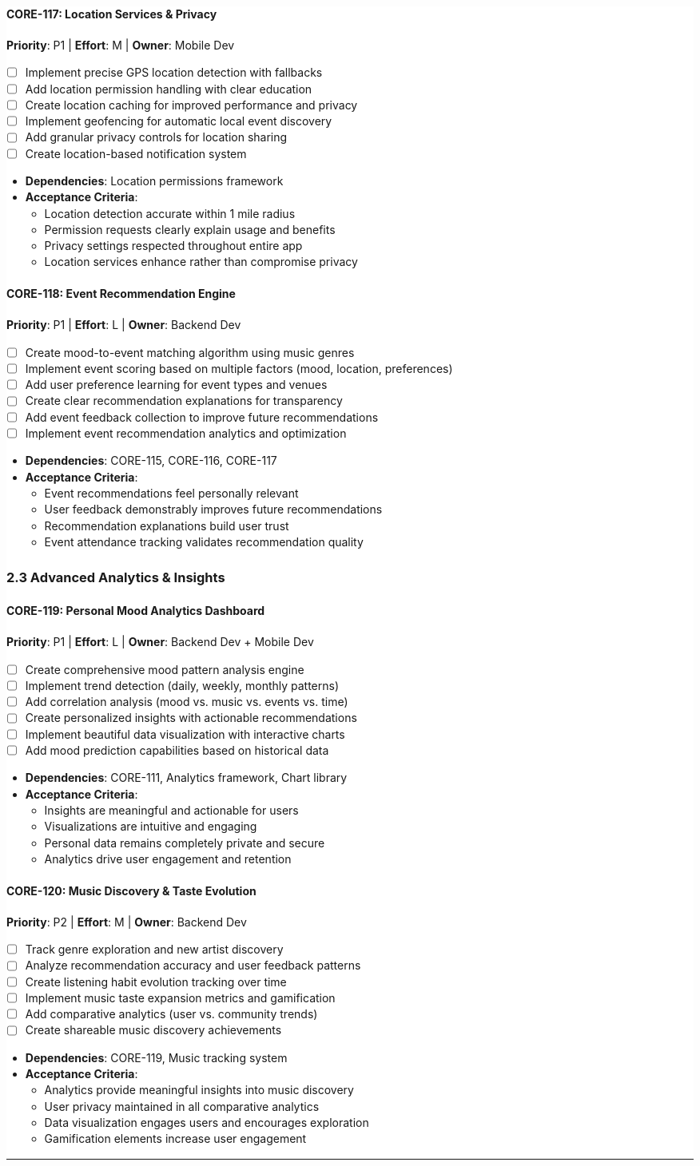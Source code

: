 #### CORE-117: Location Services & Privacy
**Priority**: P1 | **Effort**: M | **Owner**: Mobile Dev
- [ ] Implement precise GPS location detection with fallbacks
- [ ] Add location permission handling with clear education
- [ ] Create location caching for improved performance and privacy
- [ ] Implement geofencing for automatic local event discovery
- [ ] Add granular privacy controls for location sharing
- [ ] Create location-based notification system
- **Dependencies**: Location permissions framework
- **Acceptance Criteria**:
  - Location detection accurate within 1 mile radius
  - Permission requests clearly explain usage and benefits
  - Privacy settings respected throughout entire app
  - Location services enhance rather than compromise privacy

#### CORE-118: Event Recommendation Engine
**Priority**: P1 | **Effort**: L | **Owner**: Backend Dev
- [ ] Create mood-to-event matching algorithm using music genres
- [ ] Implement event scoring based on multiple factors (mood, location, preferences)
- [ ] Add user preference learning for event types and venues
- [ ] Create clear recommendation explanations for transparency
- [ ] Add event feedback collection to improve future recommendations
- [ ] Implement event recommendation analytics and optimization
- **Dependencies**: CORE-115, CORE-116, CORE-117
- **Acceptance Criteria**:
  - Event recommendations feel personally relevant
  - User feedback demonstrably improves future recommendations
  - Recommendation explanations build user trust
  - Event attendance tracking validates recommendation quality

### 2.3 Advanced Analytics & Insights

#### CORE-119: Personal Mood Analytics Dashboard
**Priority**: P1 | **Effort**: L | **Owner**: Backend Dev + Mobile Dev
- [ ] Create comprehensive mood pattern analysis engine
- [ ] Implement trend detection (daily, weekly, monthly patterns)
- [ ] Add correlation analysis (mood vs. music vs. events vs. time)
- [ ] Create personalized insights with actionable recommendations
- [ ] Implement beautiful data visualization with interactive charts
- [ ] Add mood prediction capabilities based on historical data
- **Dependencies**: CORE-111, Analytics framework, Chart library
- **Acceptance Criteria**:
  - Insights are meaningful and actionable for users
  - Visualizations are intuitive and engaging
  - Personal data remains completely private and secure
  - Analytics drive user engagement and retention

#### CORE-120: Music Discovery & Taste Evolution
**Priority**: P2 | **Effort**: M | **Owner**: Backend Dev
- [ ] Track genre exploration and new artist discovery
- [ ] Analyze recommendation accuracy and user feedback patterns
- [ ] Create listening habit evolution tracking over time
- [ ] Implement music taste expansion metrics and gamification
- [ ] Add comparative analytics (user vs. community trends)
- [ ] Create shareable music discovery achievements
- **Dependencies**: CORE-119, Music tracking system
- **Acceptance Criteria**:
  - Analytics provide meaningful insights into music discovery
  - User privacy maintained in all comparative analytics
  - Data visualization engages users and encourages exploration
  - Gamification elements increase user engagement

---